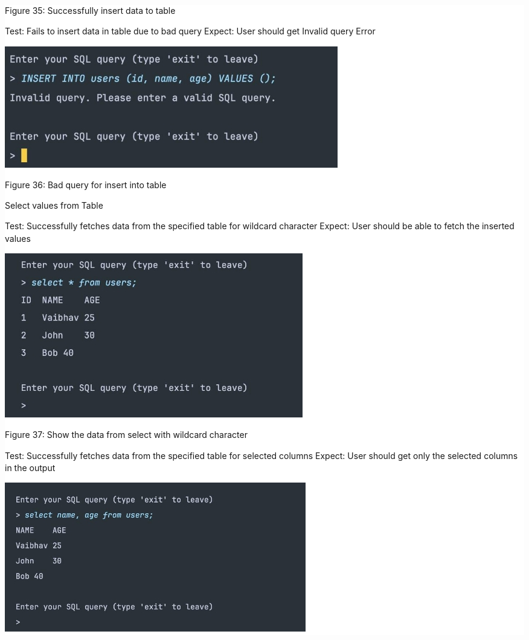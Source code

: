 Figure 35: Successfully insert data to table 

Test: Fails to insert data in table due to bad query Expect: User should get Invalid query Error 

![](docs/Aspose.Words.5000717b-1fb6-4d4f-9baf-d6a9cc2f5a9c.024.jpeg)

Figure 36: Bad query for insert into table 

Select values from Table 

Test: Successfully fetches data from the specified table for wildcard character Expect: User should be able to fetch the inserted values 

![](docs/Aspose.Words.5000717b-1fb6-4d4f-9baf-d6a9cc2f5a9c.025.jpeg)

Figure 37: Show the data from select with wildcard character 

Test: Successfully fetches data from the specified table for selected columns Expect: User should get only the selected columns in the output 

![](docs/Aspose.Words.5000717b-1fb6-4d4f-9baf-d6a9cc2f5a9c.026.jpeg)
